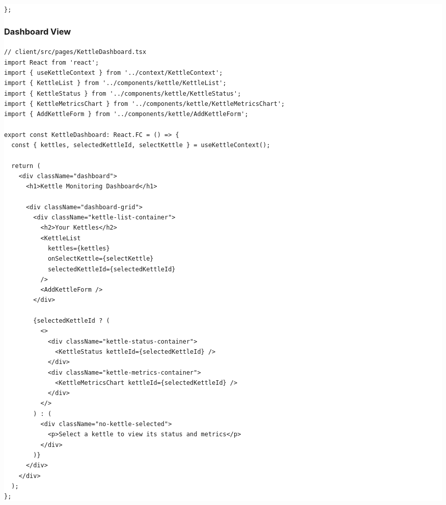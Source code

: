 ```tsx
};
```

### Dashboard View

```tsx
// client/src/pages/KettleDashboard.tsx
import React from 'react';
import { useKettleContext } from '../context/KettleContext';
import { KettleList } from '../components/kettle/KettleList';
import { KettleStatus } from '../components/kettle/KettleStatus';
import { KettleMetricsChart } from '../components/kettle/KettleMetricsChart';
import { AddKettleForm } from '../components/kettle/AddKettleForm';

export const KettleDashboard: React.FC = () => {
  const { kettles, selectedKettleId, selectKettle } = useKettleContext();
  
  return (
    <div className="dashboard">
      <h1>Kettle Monitoring Dashboard</h1>
      
      <div className="dashboard-grid">
        <div className="kettle-list-container">
          <h2>Your Kettles</h2>
          <KettleList 
            kettles={kettles} 
            onSelectKettle={selectKettle}
            selectedKettleId={selectedKettleId} 
          />
          <AddKettleForm />
        </div>
        
        {selectedKettleId ? (
          <>
            <div className="kettle-status-container">
              <KettleStatus kettleId={selectedKettleId} />
            </div>
            <div className="kettle-metrics-container">
              <KettleMetricsChart kettleId={selectedKettleId} />
            </div>
          </>
        ) : (
          <div className="no-kettle-selected">
            <p>Select a kettle to view its status and metrics</p>
          </div>
        )}
      </div>
    </div>
  );
};
```
